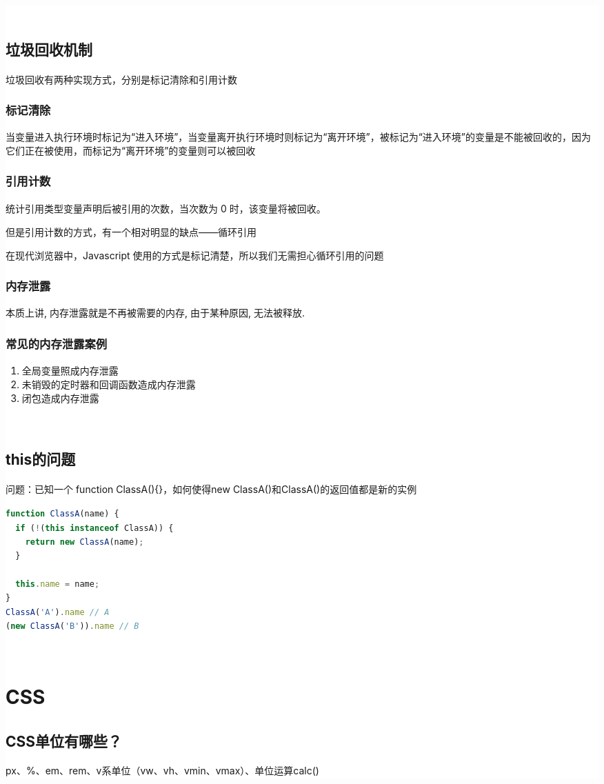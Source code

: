 <br/>

## 垃圾回收机制

垃圾回收有两种实现方式，分别是标记清除和引用计数

### 标记清除

当变量进入执行环境时标记为“进入环境”，当变量离开执行环境时则标记为“离开环境”，被标记为“进入环境”的变量是不能被回收的，因为它们正在被使用，而标记为“离开环境”的变量则可以被回收

### 引用计数

统计引用类型变量声明后被引用的次数，当次数为 0 时，该变量将被回收。

但是引用计数的方式，有一个相对明显的缺点——循环引用

在现代浏览器中，Javascript 使用的方式是标记清楚，所以我们无需担心循环引用的问题

### 内存泄露

本质上讲, 内存泄露就是不再被需要的内存, 由于某种原因, 无法被释放.

### 常见的内存泄露案例

1. 全局变量照成内存泄露
2. 未销毁的定时器和回调函数造成内存泄露
3. 闭包造成内存泄露

<br/>

## this的问题

问题：已知一个 function ClassA(){}，如何使得new ClassA()和ClassA()的返回值都是新的实例

```js
function ClassA(name) {
  if (!(this instanceof ClassA)) {
    return new ClassA(name);
  }

  this.name = name;
}
ClassA('A').name // A
(new ClassA('B')).name // B
```
<br/>

# CSS

## CSS单位有哪些？

px、%、em、rem、v系单位（vw、vh、vmin、vmax）、单位运算calc()
